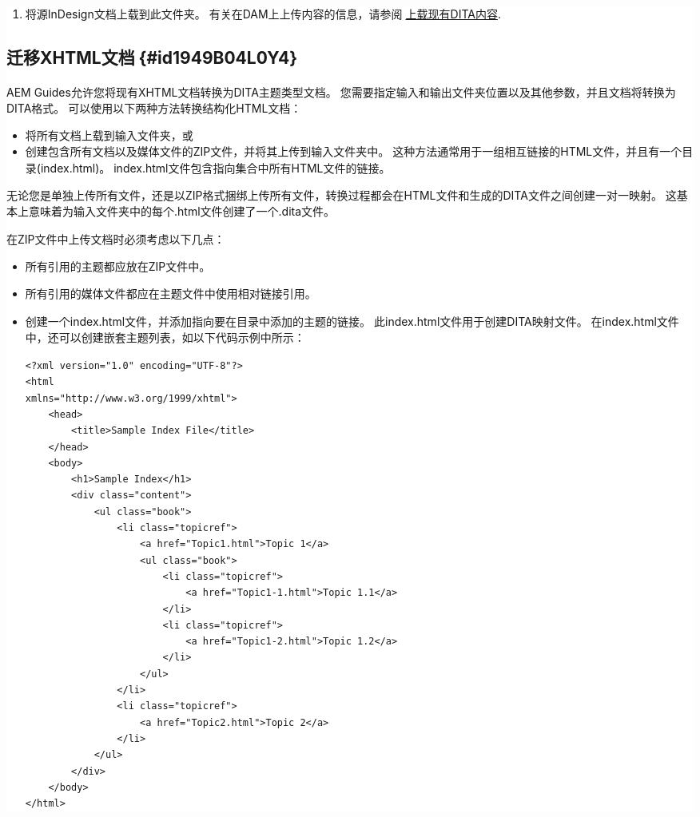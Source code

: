 1. 将源InDesign文档上载到此文件夹。 有关在DAM上上传内容的信息，请参阅 [上载现有DITA内容](migrate-content-upload-existing-dita-content.md#).


## 迁移XHTML文档 {#id1949B04L0Y4}

AEM Guides允许您将现有XHTML文档转换为DITA主题类型文档。 您需要指定输入和输出文件夹位置以及其他参数，并且文档将转换为DITA格式。 可以使用以下两种方法转换结构化HTML文档：

- 将所有文档上载到输入文件夹，或
- 创建包含所有文档以及媒体文件的ZIP文件，并将其上传到输入文件夹中。 这种方法通常用于一组相互链接的HTML文件，并且有一个目录\(index.html\)。 index.html文件包含指向集合中所有HTML文件的链接。

无论您是单独上传所有文件，还是以ZIP格式捆绑上传所有文件，转换过程都会在HTML文件和生成的DITA文件之间创建一对一映射。 这基本上意味着为输入文件夹中的每个.html文件创建了一个.dita文件。

在ZIP文件中上传文档时必须考虑以下几点：

- 所有引用的主题都应放在ZIP文件中。

- 所有引用的媒体文件都应在主题文件中使用相对链接引用。

- 创建一个index.html文件，并添加指向要在目录中添加的主题的链接。 此index.html文件用于创建DITA映射文件。 在index.html文件中，还可以创建嵌套主题列表，如以下代码示例中所示：

  ```
  <?xml version="1.0" encoding="UTF-8"?>
  <html
  xmlns="http://www.w3.org/1999/xhtml">
      <head>
          <title>Sample Index File</title>
      </head>
      <body>
          <h1>Sample Index</h1>
          <div class="content">
              <ul class="book">
                  <li class="topicref">
                      <a href="Topic1.html">Topic 1</a>
                      <ul class="book">
                          <li class="topicref">
                              <a href="Topic1-1.html">Topic 1.1</a>
                          </li>
                          <li class="topicref">
                              <a href="Topic1-2.html">Topic 1.2</a>
                          </li>
                      </ul>
                  </li>
                  <li class="topicref">
                      <a href="Topic2.html">Topic 2</a>
                  </li>
              </ul>
          </div>
      </body>
  </html>
  ```
